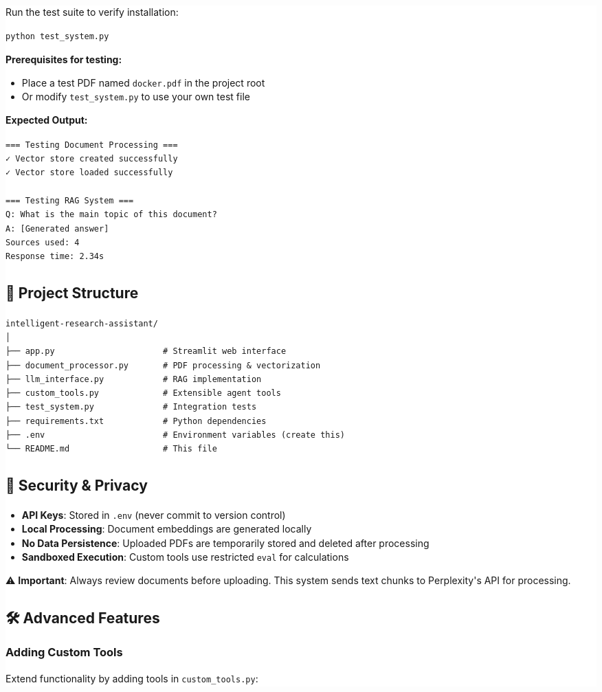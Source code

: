Run the test suite to verify installation:

```bash
python test_system.py
```

**Prerequisites for testing:**
- Place a test PDF named `docker.pdf` in the project root
- Or modify `test_system.py` to use your own test file

**Expected Output:**
```
=== Testing Document Processing ===
✓ Vector store created successfully
✓ Vector store loaded successfully

=== Testing RAG System ===
Q: What is the main topic of this document?
A: [Generated answer]
Sources used: 4
Response time: 2.34s
```

## 📁 Project Structure

```
intelligent-research-assistant/
│
├── app.py                      # Streamlit web interface
├── document_processor.py       # PDF processing & vectorization
├── llm_interface.py            # RAG implementation
├── custom_tools.py             # Extensible agent tools
├── test_system.py              # Integration tests
├── requirements.txt            # Python dependencies
├── .env                        # Environment variables (create this)
└── README.md                   # This file
```

## 🔐 Security & Privacy

- **API Keys**: Stored in `.env` (never commit to version control)
- **Local Processing**: Document embeddings are generated locally
- **No Data Persistence**: Uploaded PDFs are temporarily stored and deleted after processing
- **Sandboxed Execution**: Custom tools use restricted `eval` for calculations

⚠️ **Important**: Always review documents before uploading. This system sends text chunks to Perplexity's API for processing.

## 🛠️ Advanced Features

### Adding Custom Tools

Extend functionality by adding tools in `custom_tools.py`:
